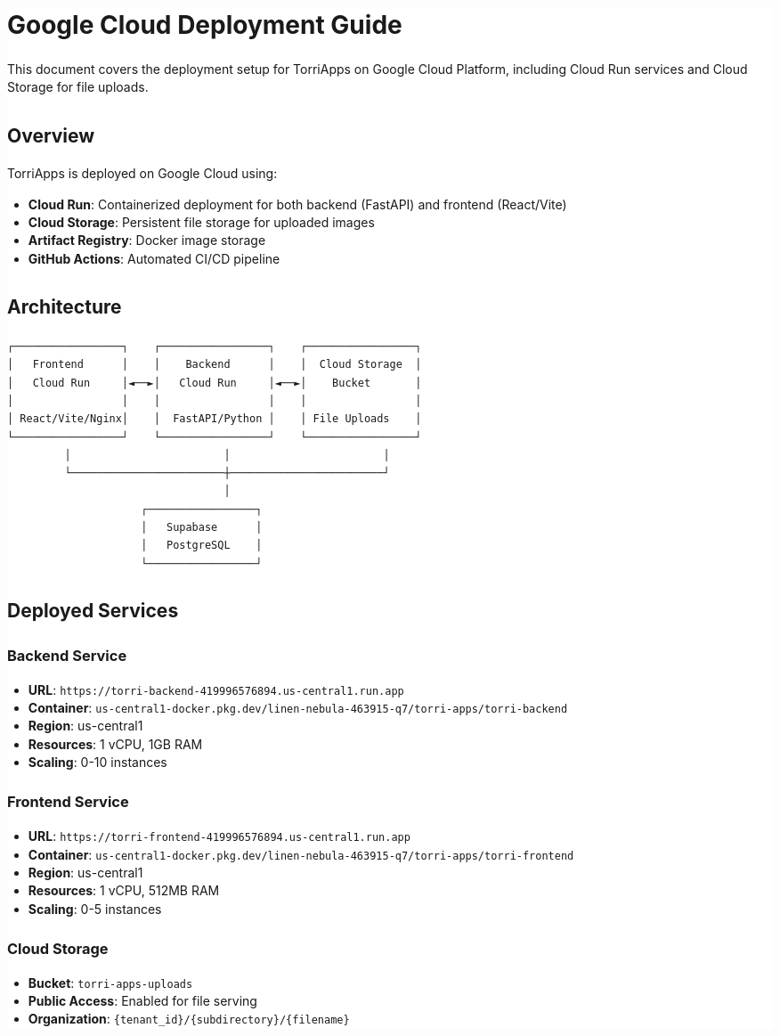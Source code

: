 # Google Cloud Deployment Guide

This document covers the deployment setup for TorriApps on Google Cloud Platform, including Cloud Run services and Cloud Storage for file uploads.

## Overview

TorriApps is deployed on Google Cloud using:
- **Cloud Run**: Containerized deployment for both backend (FastAPI) and frontend (React/Vite)
- **Cloud Storage**: Persistent file storage for uploaded images
- **Artifact Registry**: Docker image storage
- **GitHub Actions**: Automated CI/CD pipeline

## Architecture

```
┌─────────────────┐    ┌─────────────────┐    ┌─────────────────┐
│   Frontend      │    │    Backend      │    │  Cloud Storage  │
│   Cloud Run     │◄──►│   Cloud Run     │◄──►│    Bucket       │
│                 │    │                 │    │                 │
│ React/Vite/Nginx│    │  FastAPI/Python │    │ File Uploads    │
└─────────────────┘    └─────────────────┘    └─────────────────┘
         │                        │                        │
         └────────────────────────┼────────────────────────┘
                                  │
                     ┌─────────────────┐
                     │   Supabase      │
                     │   PostgreSQL    │
                     └─────────────────┘
```

## Deployed Services

### Backend Service
- **URL**: `https://torri-backend-419996576894.us-central1.run.app`
- **Container**: `us-central1-docker.pkg.dev/linen-nebula-463915-q7/torri-apps/torri-backend`
- **Region**: us-central1
- **Resources**: 1 vCPU, 1GB RAM
- **Scaling**: 0-10 instances

### Frontend Service  
- **URL**: `https://torri-frontend-419996576894.us-central1.run.app`
- **Container**: `us-central1-docker.pkg.dev/linen-nebula-463915-q7/torri-apps/torri-frontend`
- **Region**: us-central1
- **Resources**: 1 vCPU, 512MB RAM
- **Scaling**: 0-5 instances

### Cloud Storage
- **Bucket**: `torri-apps-uploads`
- **Public Access**: Enabled for file serving
- **Organization**: `{tenant_id}/{subdirectory}/{filename}`
